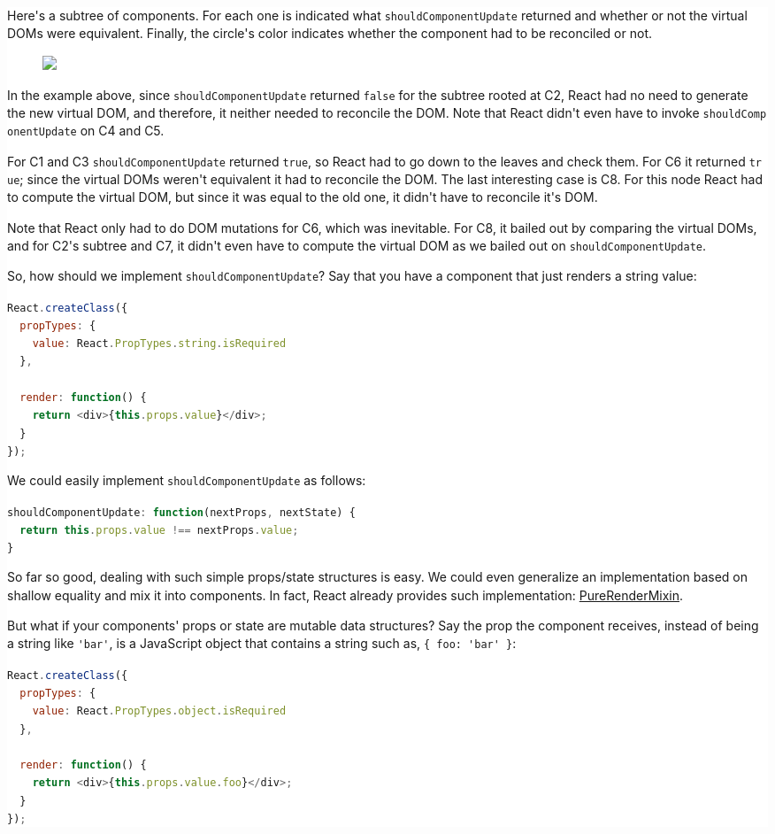 Here's a subtree of components. For each one is indicated what `shouldComponentUpdate` returned and whether or not the virtual DOMs were equivalent. Finally, the circle's color indicates whether the component had to be reconciled or not.

<figure><img src="/react/img/docs/should-component-update.png" /></figure>

In the example above, since `shouldComponentUpdate` returned `false` for the subtree rooted at C2, React had no need to generate the new virtual DOM, and therefore, it neither needed to reconcile the DOM. Note that React didn't even have to invoke `shouldComponentUpdate` on C4 and C5.

For C1 and C3 `shouldComponentUpdate` returned `true`, so React had to go down to the leaves and check them. For C6 it returned `true`; since the virtual DOMs weren't equivalent it had to reconcile the DOM.
The last interesting case is C8. For this node React had to compute the virtual DOM, but since it was equal to the old one, it didn't have to reconcile it's DOM.

Note that React only had to do DOM mutations for C6, which was inevitable. For C8, it bailed out by comparing the virtual DOMs, and for C2's subtree and C7, it didn't even have to compute the virtual DOM as we bailed out on `shouldComponentUpdate`.

So, how should we implement `shouldComponentUpdate`? Say that you have a component that just renders a string value:

```javascript
React.createClass({
  propTypes: {
    value: React.PropTypes.string.isRequired
  },

  render: function() {
    return <div>{this.props.value}</div>;
  }
});
```

We could easily implement `shouldComponentUpdate` as follows:

```javascript
shouldComponentUpdate: function(nextProps, nextState) {
  return this.props.value !== nextProps.value;
}
```

So far so good, dealing with such simple props/state structures is easy. We could even generalize an implementation based on shallow equality and mix it into components. In fact, React already provides such implementation: [PureRenderMixin](/react/docs/pure-render-mixin.html).

But what if your components' props or state are mutable data structures? Say the prop the component receives, instead of being a string like `'bar'`, is a JavaScript object that contains a string such as, `{ foo: 'bar' }`:

```javascript
React.createClass({
  propTypes: {
    value: React.PropTypes.object.isRequired
  },

  render: function() {
    return <div>{this.props.value.foo}</div>;
  }
});
```
